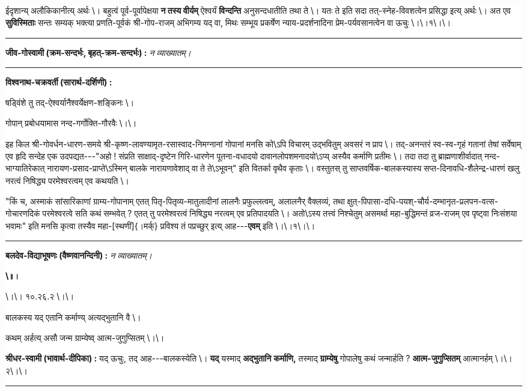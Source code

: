 ईदृशान्य् अलौकिकानीत्य् अर्थः \। बहुत्वं पूर्व-पूर्वापेक्षया **न तस्य
वीर्यम्** ऐश्वर्यं **विन्दन्ति** अनुसन्दधातीति तथा ते \। यतः ते इति
सदा तत्-स्नेह-विवशत्वेन प्रसिद्धा इत्य् अर्थः \। अत एव
**सुविस्मिताः** सन्तः सम्यक् भक्त्या प्रणति-पूर्वकं श्री-गोप-राजम्
अभिगम्य यद् वा, मिथः सम्भूय प्रकर्षेण न्याय-प्रदर्शनादिना
प्रेम-पर्यवसानत्वेन वा ऊचुः \।\।१\।\।

---------------------------------------------------------------------------------------------------------------------

**जीव-गोस्वामी (क्रम-सन्दर्भः, बृहत्-क्रम-सन्दर्भः) :** *न
व्याख्यातम्।*

---------------------------------------------------------------------------------------------------------------------

**विश्वनाथ-चक्रवर्ती (सारार्थ-दर्शिणी) :**

षड्विंशे तु तद्-ऐश्वर्यानैश्वर्येक्षण-शङ्किनः \।

गोपान् प्रबोधयामास नन्द-गर्गोक्ति-गौरवैः \।\।

इह किल श्री-गोवर्धन-धारण-समये
श्री-कृष्ण-लावण्यामृत-रसास्वाद-निमग्नानां गोपानां मनसि को\ऽपि विचारम्
उद्भवितुम् अवसरं न प्राप \। तद्-अनन्तरं स्व-स्व-गृहं गतानां
तेषां सर्वेषाम् एव हृदि सन्देह एक उदपद्यत---\"अहो ! संप्रति
साक्षाद्-दृष्टेन गिरि-धारणेन पूतना-वधादयो दावानलोपशमनादयो\ऽप्य्
अस्यैव कर्माणि प्रतीमः \। तदा तदा तु ब्राह्मणाशीर्वादात्
नन्द-भाग्यातिरेकात् नारायण-प्रसाद-प्राप्ते\ऽस्मिन् बालके नारायणावेशाद्
वा ते ते\ऽभूवन्" इति वितर्का वृथैव कृताः \। वस्तुतस् तु
साप्तवर्षिक-बालकस्यास्य सप्त-दिनावधि-शैलेन्द्र-धारणं खलु
नरत्वं निषिद्ध्य परमेश्वरत्वम् एव कथयति \।

"किं च, अस्माकं सांसारिकाणां ग्राम्य-गोपानाम् एतत्
पितृ-पितृव्य-मातुलादीनां लालनैः प्रफुल्लत्वम्, अलालनैर् वैक्लव्यं,
तथा
क्षुत्-पिपासा-दधि-पयश्-चौर्य-दम्भानृत-प्रलपन-वत्स-गोचारणदिकं
परमेश्वरत्वे सति कथं सम्भवेत् ? एतत् तु परमेश्वरत्वं निषिद्ध्य
नरत्वम् एव प्रतिपादयति \। अतो\ऽस्य तत्त्वं निश्चेतुम् असमर्था
महा-बुद्धिमन्तं व्रज-राजम् एव पृष्ट्वा निःसंशया भवामः" इति मनसि
कृत्वा तस्यैव महा-[स्थणीं]{।मर्क्} प्रविश्य तं पप्रच्छुर् इत्य्
आह---**एवम्** इति \।\।१\।\।

---------------------------------------------------------------------------------------------------------------------

**बलदेव-विद्याभूषणः (वैष्णवानन्दिनी) :** *न व्याख्यातम्।*

**\॥।**

\।\। १०.२६.२ \।\।

बालकस्य यद् एतानि कर्माण्य् अत्यद्भुतानि वै \।

कथम् अर्हत्य् असौ जन्म ग्राम्येष्व् आत्म-जुगुप्सितम् \।\।

**श्रीधर-स्वामी (भावार्थ-दीपिका) :** यद् ऊचुः, तद् आह---बालकस्येति
\। **यद्** यस्माद् **अद्भुतानि** **कर्माणि,** तस्माद् **ग्राम्येषु**
गोपालेषु कथं जन्मार्हति ? **आत्म-जुगुप्सितम्** आत्मानर्हम् \।\।२\।\।

---------------------------------------------------------------------------------------------------------------------


[^८०]: शुचि-स्मिताः इति क्वचित् पाठः।